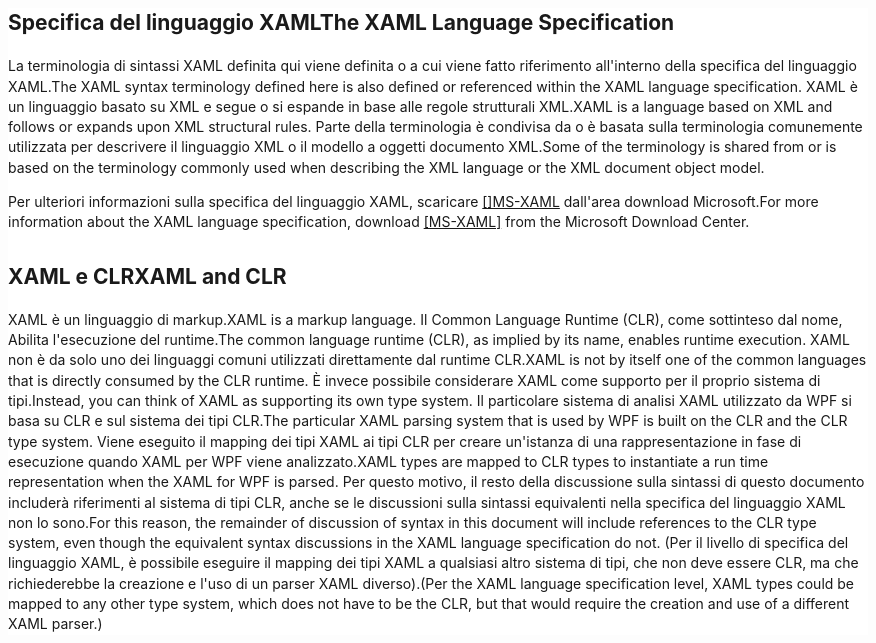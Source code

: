 <a name="the_xaml_language_specification"></a>   
## <a name="the-xaml-language-specification"></a><span data-ttu-id="c45d6-106">Specifica del linguaggio XAML</span><span class="sxs-lookup"><span data-stu-id="c45d6-106">The XAML Language Specification</span></span>  
 <span data-ttu-id="c45d6-107">La terminologia di sintassi XAML definita qui viene definita o a cui viene fatto riferimento all'interno della specifica del linguaggio XAML.</span><span class="sxs-lookup"><span data-stu-id="c45d6-107">The XAML syntax terminology defined here is also defined or referenced within the XAML language specification.</span></span> <span data-ttu-id="c45d6-108">XAML è un linguaggio basato su XML e segue o si espande in base alle regole strutturali XML.</span><span class="sxs-lookup"><span data-stu-id="c45d6-108">XAML is a language based on XML and follows or expands upon XML structural rules.</span></span> <span data-ttu-id="c45d6-109">Parte della terminologia è condivisa da o è basata sulla terminologia comunemente utilizzata per descrivere il linguaggio XML o il modello a oggetti documento XML.</span><span class="sxs-lookup"><span data-stu-id="c45d6-109">Some of the terminology is shared from or is based on the terminology commonly used when describing the XML language or the XML document object model.</span></span>  
  
 <span data-ttu-id="c45d6-110">Per ulteriori informazioni sulla specifica del linguaggio XAML, scaricare [\[\]MS-XAML](https://download.microsoft.com/download/0/A/6/0A6F7755-9AF5-448B-907D-13985ACCF53E/[MS-XAML].pdf) dall'area download Microsoft.</span><span class="sxs-lookup"><span data-stu-id="c45d6-110">For more information about the XAML language specification, download [\[MS-XAML\]](https://download.microsoft.com/download/0/A/6/0A6F7755-9AF5-448B-907D-13985ACCF53E/[MS-XAML].pdf) from the Microsoft Download Center.</span></span>  
  
<a name="xaml_and_clr"></a>   
## <a name="xaml-and-clr"></a><span data-ttu-id="c45d6-111">XAML e CLR</span><span class="sxs-lookup"><span data-stu-id="c45d6-111">XAML and CLR</span></span>  
 <span data-ttu-id="c45d6-112">XAML è un linguaggio di markup.</span><span class="sxs-lookup"><span data-stu-id="c45d6-112">XAML is a markup language.</span></span> <span data-ttu-id="c45d6-113">Il Common Language Runtime (CLR), come sottinteso dal nome, Abilita l'esecuzione del runtime.</span><span class="sxs-lookup"><span data-stu-id="c45d6-113">The common language runtime (CLR), as implied by its name, enables runtime execution.</span></span> <span data-ttu-id="c45d6-114">XAML non è da solo uno dei linguaggi comuni utilizzati direttamente dal runtime CLR.</span><span class="sxs-lookup"><span data-stu-id="c45d6-114">XAML is not by itself one of the common languages that is directly consumed by the CLR runtime.</span></span> <span data-ttu-id="c45d6-115">È invece possibile considerare XAML come supporto per il proprio sistema di tipi.</span><span class="sxs-lookup"><span data-stu-id="c45d6-115">Instead, you can think of XAML as supporting its own type system.</span></span> <span data-ttu-id="c45d6-116">Il particolare sistema di analisi XAML utilizzato da WPF si basa su CLR e sul sistema dei tipi CLR.</span><span class="sxs-lookup"><span data-stu-id="c45d6-116">The particular XAML parsing system that is used by WPF is built on the CLR and the CLR type system.</span></span> <span data-ttu-id="c45d6-117">Viene eseguito il mapping dei tipi XAML ai tipi CLR per creare un'istanza di una rappresentazione in fase di esecuzione quando XAML per WPF viene analizzato.</span><span class="sxs-lookup"><span data-stu-id="c45d6-117">XAML types are mapped to CLR types to instantiate a run time representation when the XAML for WPF is parsed.</span></span> <span data-ttu-id="c45d6-118">Per questo motivo, il resto della discussione sulla sintassi di questo documento includerà riferimenti al sistema di tipi CLR, anche se le discussioni sulla sintassi equivalenti nella specifica del linguaggio XAML non lo sono.</span><span class="sxs-lookup"><span data-stu-id="c45d6-118">For this reason, the remainder of discussion of syntax in this document will include references to the CLR type system, even though the equivalent syntax discussions in the XAML language specification do not.</span></span> <span data-ttu-id="c45d6-119">(Per il livello di specifica del linguaggio XAML, è possibile eseguire il mapping dei tipi XAML a qualsiasi altro sistema di tipi, che non deve essere CLR, ma che richiederebbe la creazione e l'uso di un parser XAML diverso).</span><span class="sxs-lookup"><span data-stu-id="c45d6-119">(Per the XAML language specification level, XAML types could be mapped to any other type system, which does not have to be the CLR, but that would require the creation and use of a different XAML parser.)</span></span>  
  
